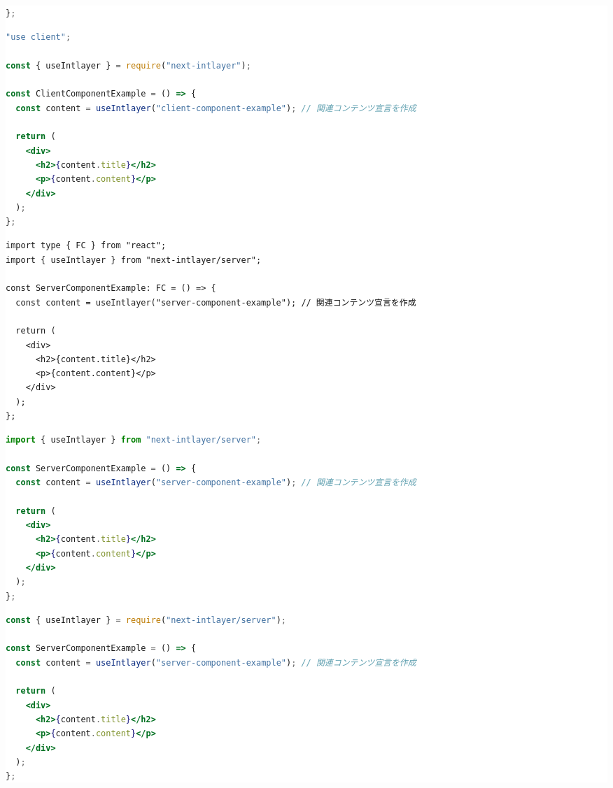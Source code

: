 ```jsx {3,6} fileName="src/components/ClientComponentExample.mjx" codeFormat="esm"
};
```

```jsx {3,6} fileName="src/components/ClientComponentExample.csx" codeFormat="commonjs"
"use client";

const { useIntlayer } = require("next-intlayer");

const ClientComponentExample = () => {
  const content = useIntlayer("client-component-example"); // 関連コンテンツ宣言を作成

  return (
    <div>
      <h2>{content.title}</h2>
      <p>{content.content}</p>
    </div>
  );
};
```

```tsx {2} fileName="src/components/ServerComponentExample.tsx" codeFormat="typescript"
import type { FC } from "react";
import { useIntlayer } from "next-intlayer/server";

const ServerComponentExample: FC = () => {
  const content = useIntlayer("server-component-example"); // 関連コンテンツ宣言を作成

  return (
    <div>
      <h2>{content.title}</h2>
      <p>{content.content}</p>
    </div>
  );
};
```

```jsx {1} fileName="src/components/ServerComponentExample.mjx" codeFormat="esm"
import { useIntlayer } from "next-intlayer/server";

const ServerComponentExample = () => {
  const content = useIntlayer("server-component-example"); // 関連コンテンツ宣言を作成

  return (
    <div>
      <h2>{content.title}</h2>
      <p>{content.content}</p>
    </div>
  );
};
```

```jsx {1} fileName="src/components/ServerComponentExample.csx" codeFormat="commonjs"
const { useIntlayer } = require("next-intlayer/server");

const ServerComponentExample = () => {
  const content = useIntlayer("server-component-example"); // 関連コンテンツ宣言を作成

  return (
    <div>
      <h2>{content.title}</h2>
      <p>{content.content}</p>
    </div>
  );
};
```
